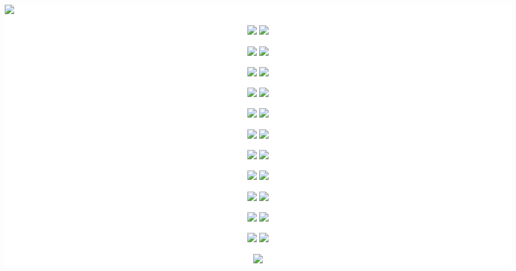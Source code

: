<img src="https://raw.githubusercontent.com/tryingsomestuff/Illustrations/master/img/MidJourney_0007.png" width="350">
</p>
<p align="center">
<img src="https://raw.githubusercontent.com/tryingsomestuff/Illustrations/master/img/MidJourney_0008.png" width="350">
<img src="https://raw.githubusercontent.com/tryingsomestuff/Illustrations/master/img/MidJourney_0009.png" width="350">
</p>
<p align="center">
<img src="https://raw.githubusercontent.com/tryingsomestuff/Illustrations/master/img/MidJourney_0010.png" width="350">
<img src="https://raw.githubusercontent.com/tryingsomestuff/Illustrations/master/img/MidJourney_0011.png" width="350">
</p>
<p align="center">
<img src="https://raw.githubusercontent.com/tryingsomestuff/Illustrations/master/img/MidJourney_0012.png" width="350">
<img src="https://raw.githubusercontent.com/tryingsomestuff/Illustrations/master/img/MidJourney_0013.png" width="350">
</p>
<p align="center">
<img src="https://raw.githubusercontent.com/tryingsomestuff/Illustrations/master/img/MidJourney_0014.png" width="350">
<img src="https://raw.githubusercontent.com/tryingsomestuff/Illustrations/master/img/MidJourney_0015.png" width="350">
</p>
<p align="center">
<img src="https://raw.githubusercontent.com/tryingsomestuff/Illustrations/master/img/MidJourney_0016.png" width="350">
<img src="https://raw.githubusercontent.com/tryingsomestuff/Illustrations/master/img/MidJourney_0017.png" width="350">
</p>
<p align="center">
<img src="https://raw.githubusercontent.com/tryingsomestuff/Illustrations/master/img/MidJourney_0018.png" width="350">
<img src="https://raw.githubusercontent.com/tryingsomestuff/Illustrations/master/img/MidJourney_0019.png" width="350">
</p>
<p align="center">
<img src="https://raw.githubusercontent.com/tryingsomestuff/Illustrations/master/img/MidJourney_0020.png" width="350">
<img src="https://raw.githubusercontent.com/tryingsomestuff/Illustrations/master/img/MidJourney_0021.png" width="350">
</p>
<p align="center">
<img src="https://raw.githubusercontent.com/tryingsomestuff/Illustrations/master/img/MidJourney_0022.png" width="350">
<img src="https://raw.githubusercontent.com/tryingsomestuff/Illustrations/master/img/MidJourney_0023.png" width="350">
</p>
<p align="center">
<img src="https://raw.githubusercontent.com/tryingsomestuff/Illustrations/master/img/MidJourney_0024.png" width="350">
<img src="https://raw.githubusercontent.com/tryingsomestuff/Illustrations/master/img/MidJourney_0025.png" width="350">
</p>
<p align="center">
<img src="https://raw.githubusercontent.com/tryingsomestuff/Illustrations/master/img/MidJourney_0026.png" width="350">
<img src="https://raw.githubusercontent.com/tryingsomestuff/Illustrations/master/img/MidJourney_0027.png" width="350">
</p>
<p align="center">
<img src="https://raw.githubusercontent.com/tryingsomestuff/Illustrations/master/img/MidJourney_0028.png" width="350">
<img src="https://raw.githubusercontent.com/tryingsomestuff/Illustrations/master/img/MidJourney_0029.png" width="350">
</p>
<p align="center">
<img src="https://raw.githubusercontent.com/tryingsomestuff/Illustrations/master/img/MidJourney_0030.png" width="350">